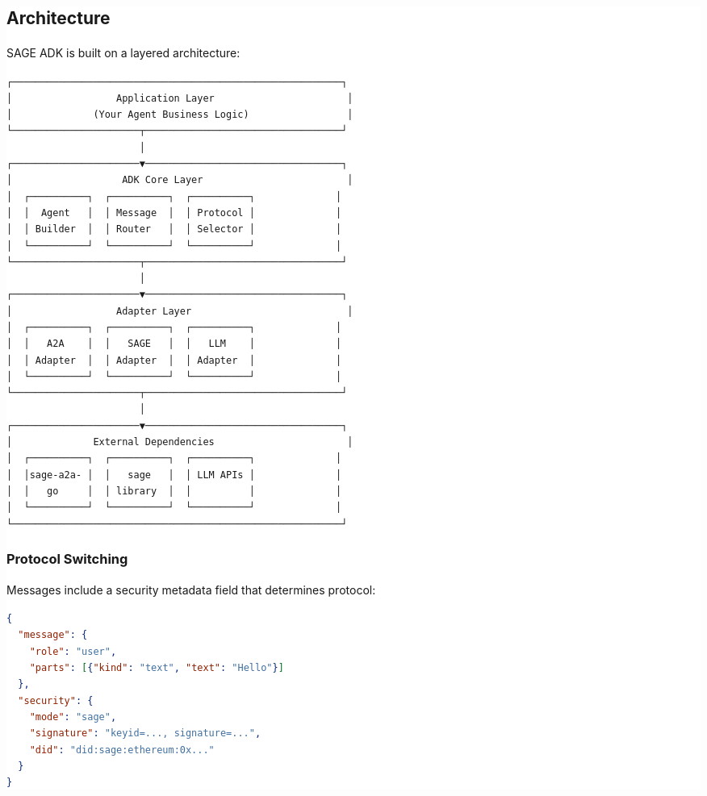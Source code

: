 ## Architecture

SAGE ADK is built on a layered architecture:

```
┌─────────────────────────────────────────────────────────┐
│                  Application Layer                       │
│              (Your Agent Business Logic)                 │
└──────────────────────┬──────────────────────────────────┘
                       │
┌──────────────────────▼──────────────────────────────────┐
│                   ADK Core Layer                         │
│  ┌──────────┐  ┌──────────┐  ┌──────────┐              │
│  │  Agent   │  │ Message  │  │ Protocol │              │
│  │ Builder  │  │ Router   │  │ Selector │              │
│  └──────────┘  └──────────┘  └──────────┘              │
└──────────────────────┬──────────────────────────────────┘
                       │
┌──────────────────────▼──────────────────────────────────┐
│                  Adapter Layer                           │
│  ┌──────────┐  ┌──────────┐  ┌──────────┐              │
│  │   A2A    │  │   SAGE   │  │   LLM    │              │
│  │ Adapter  │  │ Adapter  │  │ Adapter  │              │
│  └──────────┘  └──────────┘  └──────────┘              │
└──────────────────────┬──────────────────────────────────┘
                       │
┌──────────────────────▼──────────────────────────────────┐
│              External Dependencies                       │
│  ┌──────────┐  ┌──────────┐  ┌──────────┐              │
│  │sage-a2a- │  │   sage   │  │ LLM APIs │              │
│  │   go     │  │ library  │  │          │              │
│  └──────────┘  └──────────┘  └──────────┘              │
└─────────────────────────────────────────────────────────┘
```

### Protocol Switching

Messages include a security metadata field that determines protocol:

```json
{
  "message": {
    "role": "user",
    "parts": [{"kind": "text", "text": "Hello"}]
  },
  "security": {
    "mode": "sage",
    "signature": "keyid=..., signature=...",
    "did": "did:sage:ethereum:0x..."
  }
}
```
